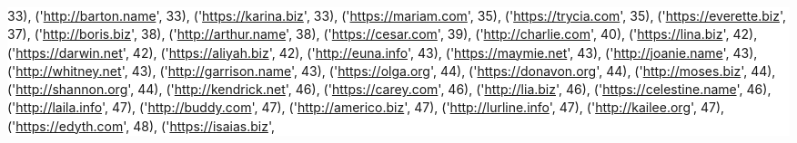 33),
('http://barton.name',
33),
('https://karina.biz',
33),
('https://mariam.com',
35),
('https://trycia.com',
35),
('https://everette.biz',
37),
('http://boris.biz',
38),
('http://arthur.name',
38),
('https://cesar.com',
39),
('http://charlie.com',
40),
('https://lina.biz',
42),
('https://darwin.net',
42),
('https://aliyah.biz',
42),
('http://euna.info',
43),
('https://maymie.net',
43),
('http://joanie.name',
43),
('http://whitney.net',
43),
('http://garrison.name',
43),
('https://olga.org',
44),
('https://donavon.org',
44),
('http://moses.biz',
44),
('http://shannon.org',
44),
('http://kendrick.net',
46),
('https://carey.com',
46),
('http://lia.biz',
46),
('https://celestine.name',
46),
('http://laila.info',
47),
('http://buddy.com',
47),
('http://americo.biz',
47),
('http://lurline.info',
47),
('http://kailee.org',
47),
('https://edyth.com',
48),
('https://isaias.biz',